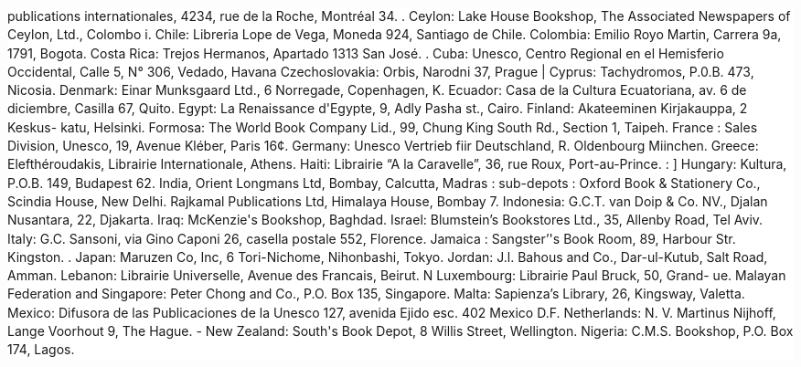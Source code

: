 publications internationales, 4234, rue de la 
Roche, Montréal 34. . 
Ceylon: Lake House Bookshop, The Associated 
Newspapers of Ceylon, Ltd., Colombo i. 
Chile: Libreria Lope de Vega, Moneda 924, 
Santiago de Chile. 
Colombia: Emilio Royo Martin, Carrera 9a, 1791, 
Bogota. 
Costa Rica: Trejos Hermanos, Apartado 1313 
San José. . 
Cuba: Unesco, Centro Regional en el Hemisferio 
Occidental, Calle 5, N° 306, Vedado, Havana 
Czechoslovakia: Orbis, Narodni 37, Prague | 
Cyprus: Tachydromos, P.0.B. 473, Nicosia. 
Denmark: Einar Munksgaard Ltd., 6 Norregade, 
Copenhagen, K. 
Ecuador: Casa de la Cultura Ecuatoriana, av. 
6 de diciembre, Casilla 67, Quito. 
Egypt: La Renaissance d'Egypte, 9, Adly Pasha 
st., Cairo. 
Finland: Akateeminen Kirjakauppa, 2 Keskus- 
katu, Helsinki. 
Formosa: The World Book Company Lid., 99, 
Chung King South Rd., Section 1, Taipeh. 
France : Sales Division, Unesco, 19, Avenue 
Kléber, Paris 16¢. 
Germany: Unesco Vertrieb fiir Deutschland, 
R. Oldenbourg Miinchen. 
Greece: Elefthéroudakis, Librairie Internationale, 
Athens. 
Haiti: Librairie “A la Caravelle”, 36, rue Roux, 
Port-au-Prince. : ] 
Hungary: Kultura, P.O.B. 149, Budapest 62. 
India, Orient Longmans Ltd, Bombay, Calcutta, 
Madras : sub-depots : Oxford Book & Stationery 
Co., Scindia House, New Delhi. Rajkamal 
Publications Ltd, Himalaya House, Bombay 7. 
Indonesia: G.C.T. van Doip & Co. NV., Djalan 
Nusantara, 22, Djakarta. 
Iraq: McKenzie's Bookshop, Baghdad. 
Israel: Blumstein’s Bookstores Ltd., 35, Allenby 
Road, Tel Aviv. 
Italy: G.C. Sansoni, via Gino Caponi 26, casella 
postale 552, Florence. 
Jamaica : Sangster’'s Book Room, 89, Harbour 
Str. Kingston. . 
Japan: Maruzen Co, Inc, 6 Tori-Nichome, 
Nihonbashi, Tokyo. 
Jordan: J.l. Bahous and Co., Dar-ul-Kutub, Salt 
Road, Amman. 
Lebanon: Librairie Universelle, Avenue des 
Francais, Beirut. N 
Luxembourg: Librairie Paul Bruck, 50, Grand- 
ue. 
Malayan Federation and Singapore: Peter 
Chong and Co., P.O. Box 135, Singapore. 
Malta: Sapienza’s Library, 26, Kingsway, Valetta. 
Mexico: Difusora de las Publicaciones de la 
Unesco 127, avenida Ejido esc. 402 Mexico D.F. 
Netherlands: N. V. Martinus Nijhoff, Lange 
Voorhout 9, The Hague. - 
New Zealand: South's Book Depot, 8 Willis 
Street, Wellington. 
Nigeria: C.M.S. Bookshop, P.O. Box 174, Lagos. 